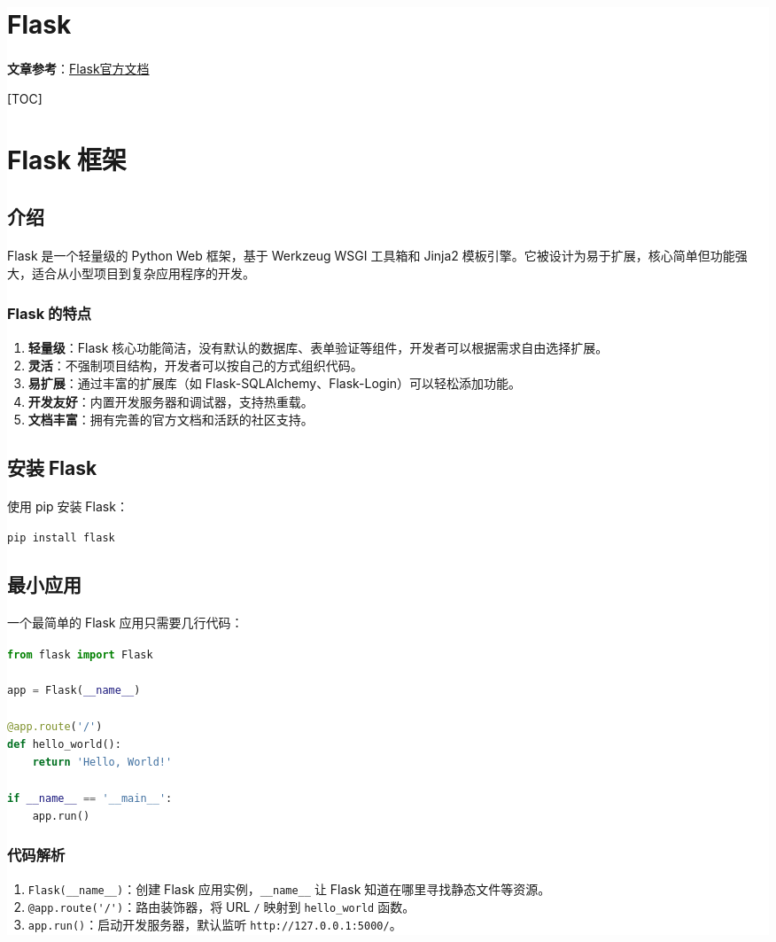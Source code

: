 # Flask

**文章参考**：[Flask官方文档](https://flask.palletsprojects.com/)

[TOC]

# Flask 框架

## 介绍

Flask 是一个轻量级的 Python Web 框架，基于 Werkzeug WSGI 工具箱和 Jinja2 模板引擎。它被设计为易于扩展，核心简单但功能强大，适合从小型项目到复杂应用程序的开发。

### Flask 的特点

1. **轻量级**：Flask 核心功能简洁，没有默认的数据库、表单验证等组件，开发者可以根据需求自由选择扩展。
2. **灵活**：不强制项目结构，开发者可以按自己的方式组织代码。
3. **易扩展**：通过丰富的扩展库（如 Flask-SQLAlchemy、Flask-Login）可以轻松添加功能。
4. **开发友好**：内置开发服务器和调试器，支持热重载。
5. **文档丰富**：拥有完善的官方文档和活跃的社区支持。

## 安装 Flask

使用 pip 安装 Flask：

```bash
pip install flask
```

## 最小应用

一个最简单的 Flask 应用只需要几行代码：

```python
from flask import Flask

app = Flask(__name__)

@app.route('/')
def hello_world():
    return 'Hello, World!'

if __name__ == '__main__':
    app.run()
```

### 代码解析

1. `Flask(__name__)`：创建 Flask 应用实例，`__name__` 让 Flask 知道在哪里寻找静态文件等资源。
2. `@app.route('/')`：路由装饰器，将 URL `/` 映射到 `hello_world` 函数。
3. `app.run()`：启动开发服务器，默认监听 `http://127.0.0.1:5000/`。
